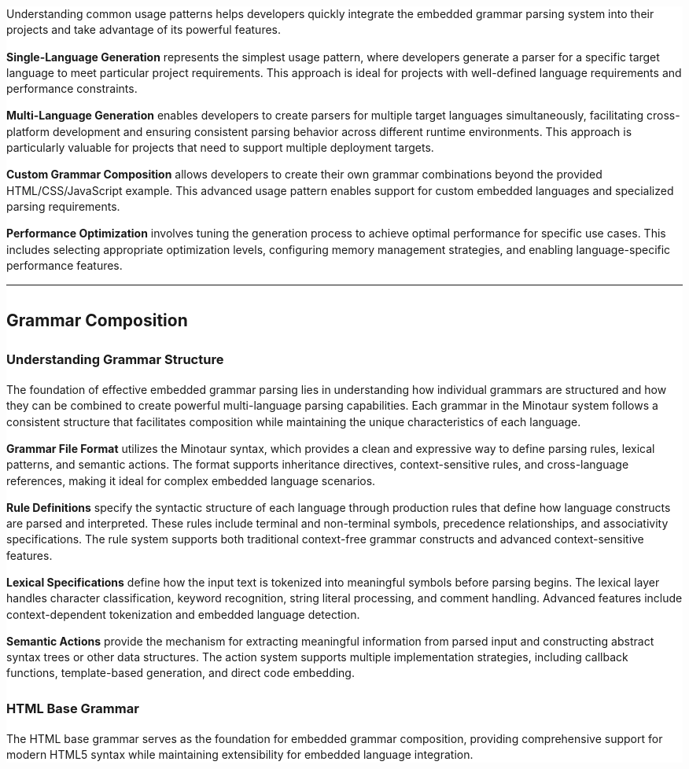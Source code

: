 Understanding common usage patterns helps developers quickly integrate the embedded grammar parsing system into their projects and take advantage of its powerful features.

**Single-Language Generation** represents the simplest usage pattern, where developers generate a parser for a specific target language to meet particular project requirements. This approach is ideal for projects with well-defined language requirements and performance constraints.

**Multi-Language Generation** enables developers to create parsers for multiple target languages simultaneously, facilitating cross-platform development and ensuring consistent parsing behavior across different runtime environments. This approach is particularly valuable for projects that need to support multiple deployment targets.

**Custom Grammar Composition** allows developers to create their own grammar combinations beyond the provided HTML/CSS/JavaScript example. This advanced usage pattern enables support for custom embedded languages and specialized parsing requirements.

**Performance Optimization** involves tuning the generation process to achieve optimal performance for specific use cases. This includes selecting appropriate optimization levels, configuring memory management strategies, and enabling language-specific performance features.

---

## Grammar Composition

### Understanding Grammar Structure

The foundation of effective embedded grammar parsing lies in understanding how individual grammars are structured and how they can be combined to create powerful multi-language parsing capabilities. Each grammar in the Minotaur system follows a consistent structure that facilitates composition while maintaining the unique characteristics of each language.

**Grammar File Format** utilizes the Minotaur syntax, which provides a clean and expressive way to define parsing rules, lexical patterns, and semantic actions. The format supports inheritance directives, context-sensitive rules, and cross-language references, making it ideal for complex embedded language scenarios.

**Rule Definitions** specify the syntactic structure of each language through production rules that define how language constructs are parsed and interpreted. These rules include terminal and non-terminal symbols, precedence relationships, and associativity specifications. The rule system supports both traditional context-free grammar constructs and advanced context-sensitive features.

**Lexical Specifications** define how the input text is tokenized into meaningful symbols before parsing begins. The lexical layer handles character classification, keyword recognition, string literal processing, and comment handling. Advanced features include context-dependent tokenization and embedded language detection.

**Semantic Actions** provide the mechanism for extracting meaningful information from parsed input and constructing abstract syntax trees or other data structures. The action system supports multiple implementation strategies, including callback functions, template-based generation, and direct code embedding.

### HTML Base Grammar

The HTML base grammar serves as the foundation for embedded grammar composition, providing comprehensive support for modern HTML5 syntax while maintaining extensibility for embedded language integration.
